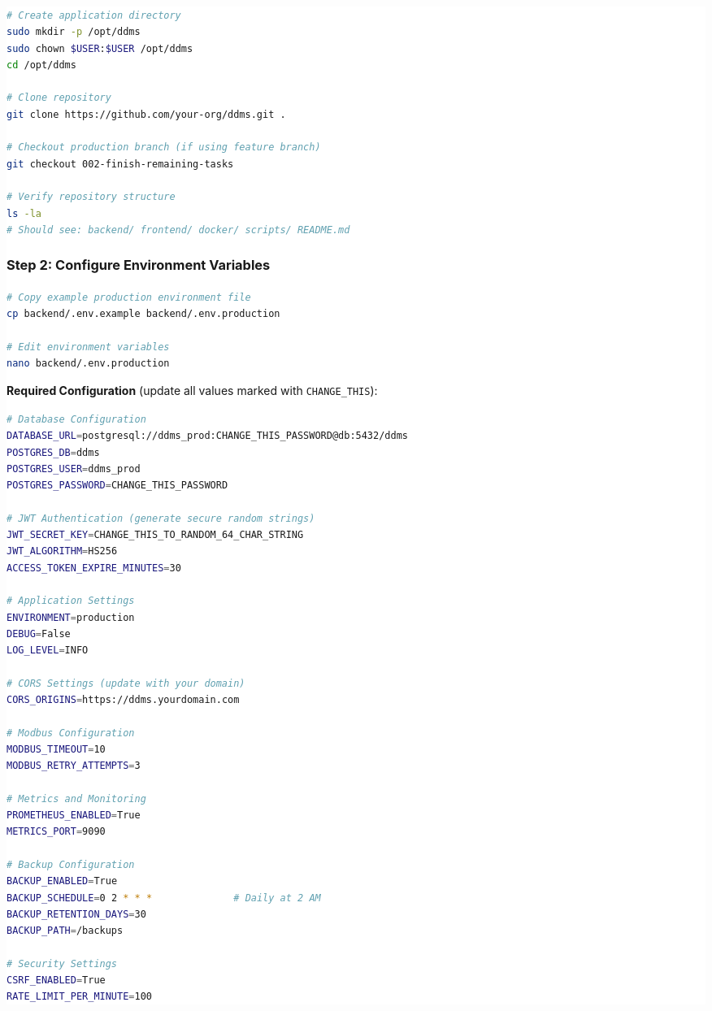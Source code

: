 ```bash
# Create application directory
sudo mkdir -p /opt/ddms
sudo chown $USER:$USER /opt/ddms
cd /opt/ddms

# Clone repository
git clone https://github.com/your-org/ddms.git .

# Checkout production branch (if using feature branch)
git checkout 002-finish-remaining-tasks

# Verify repository structure
ls -la
# Should see: backend/ frontend/ docker/ scripts/ README.md
```

### Step 2: Configure Environment Variables

```bash
# Copy example production environment file
cp backend/.env.example backend/.env.production

# Edit environment variables
nano backend/.env.production
```

**Required Configuration** (update all values marked with `CHANGE_THIS`):

```bash
# Database Configuration
DATABASE_URL=postgresql://ddms_prod:CHANGE_THIS_PASSWORD@db:5432/ddms
POSTGRES_DB=ddms
POSTGRES_USER=ddms_prod
POSTGRES_PASSWORD=CHANGE_THIS_PASSWORD

# JWT Authentication (generate secure random strings)
JWT_SECRET_KEY=CHANGE_THIS_TO_RANDOM_64_CHAR_STRING
JWT_ALGORITHM=HS256
ACCESS_TOKEN_EXPIRE_MINUTES=30

# Application Settings
ENVIRONMENT=production
DEBUG=False
LOG_LEVEL=INFO

# CORS Settings (update with your domain)
CORS_ORIGINS=https://ddms.yourdomain.com

# Modbus Configuration
MODBUS_TIMEOUT=10
MODBUS_RETRY_ATTEMPTS=3

# Metrics and Monitoring
PROMETHEUS_ENABLED=True
METRICS_PORT=9090

# Backup Configuration
BACKUP_ENABLED=True
BACKUP_SCHEDULE=0 2 * * *              # Daily at 2 AM
BACKUP_RETENTION_DAYS=30
BACKUP_PATH=/backups

# Security Settings
CSRF_ENABLED=True
RATE_LIMIT_PER_MINUTE=100
```